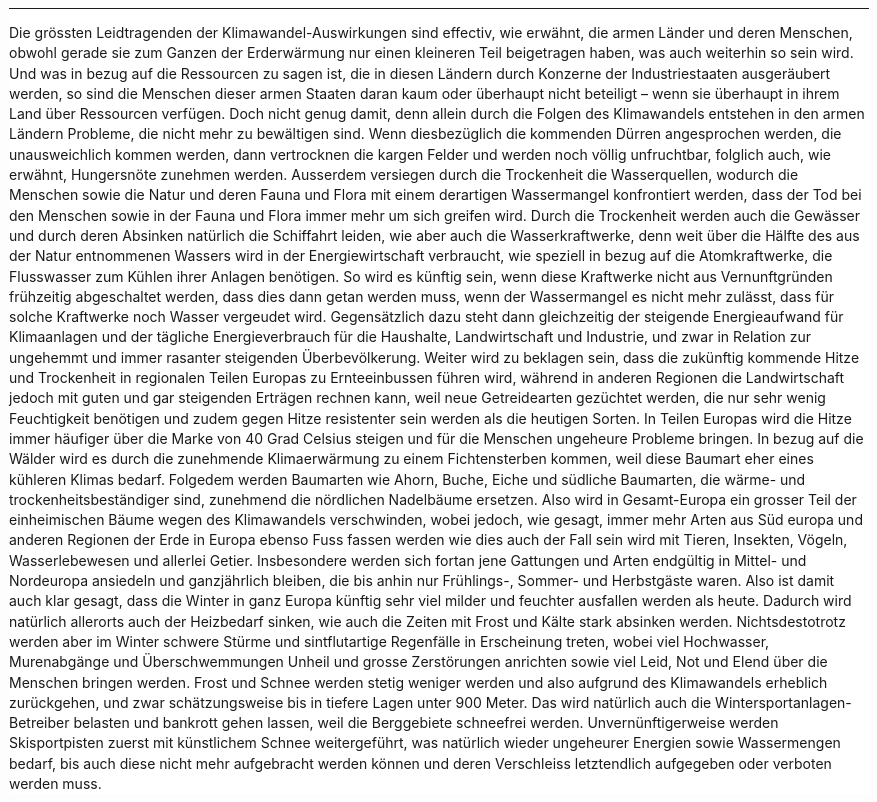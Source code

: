 
-----

Die grössten Leidtragenden der Klimawandel-Auswirkungen sind effectiv, wie erwähnt, die armen Länder
und deren Menschen, obwohl gerade sie zum Ganzen der Erderwärmung nur einen kleineren Teil beigetragen haben, was auch weiterhin so sein wird. Und was in bezug auf die Ressourcen zu sagen ist,
die in diesen Ländern durch Konzerne der Industriestaaten ausgeräubert werden, so sind die Menschen
dieser armen Staaten daran kaum oder überhaupt nicht beteiligt – wenn sie überhaupt in ihrem Land
über Ressourcen verfügen. Doch nicht genug damit, denn allein durch die Folgen des Klimawandels
entstehen in den armen Ländern Probleme, die nicht mehr zu bewältigen sind. Wenn diesbezüglich die
kommenden Dürren angesprochen werden, die unausweichlich kommen werden, dann vertrocknen die
kargen Felder und werden noch völlig unfruchtbar, folglich auch, wie erwähnt, Hungersnöte zunehmen
werden. Ausserdem versiegen durch die Trockenheit die Wasserquellen, wodurch die Menschen sowie
die Natur und deren Fauna und Flora mit einem derartigen Wassermangel konfrontiert werden, dass
der Tod bei den Menschen sowie in der Fauna und Flora immer mehr um sich greifen wird. Durch die
Trockenheit werden auch die Gewässer und durch deren Absinken natürlich die Schiffahrt leiden, wie
aber auch die Wasserkraftwerke, denn weit über die Hälfte des aus der Natur entnommenen Wassers
wird in der Energiewirtschaft verbraucht, wie speziell in bezug auf die Atomkraftwerke, die Flusswasser
zum Kühlen ihrer Anlagen benötigen. So wird es künftig sein, wenn diese Kraftwerke nicht aus Vernunftgründen frühzeitig abgeschaltet werden, dass dies dann getan werden muss, wenn der Wassermangel
es nicht mehr zulässt, dass für solche Kraftwerke noch Wasser vergeudet wird. Gegensätzlich dazu steht
dann gleichzeitig der steigende Energieaufwand für Klimaanlagen und der tägliche Energieverbrauch
für die Haushalte, Landwirtschaft und Industrie, und zwar in Relation zur ungehemmt und immer rasanter
steigenden Überbevölkerung. Weiter wird zu beklagen sein, dass die zukünftig kommende Hitze und
Trockenheit in regionalen Teilen Europas zu Ernteeinbussen führen wird, während in anderen Regionen
die Landwirtschaft jedoch mit guten und gar steigenden Erträgen rechnen kann, weil neue Getreidearten gezüchtet werden, die nur sehr wenig Feuchtigkeit benötigen und zudem gegen Hitze resistenter
sein werden als die heutigen Sorten. In Teilen Europas wird die Hitze immer häufiger über die Marke
von 40 Grad Celsius steigen und für die Menschen ungeheure Probleme bringen.
In bezug auf die Wälder wird es durch die zunehmende Klimaerwärmung zu einem Fichtensterben
kommen, weil diese Baumart eher eines kühleren Klimas bedarf. Folgedem werden Baumarten wie
Ahorn, Buche, Eiche und südliche Baumarten, die wärme- und trockenheitsbeständiger sind, zunehmend
die nördlichen Nadelbäume ersetzen. Also wird in Gesamt-Europa ein grosser Teil der einheimischen
Bäume wegen des Klimawandels verschwinden, wobei jedoch, wie gesagt, immer mehr Arten aus Süd europa und anderen Regionen der Erde in Europa ebenso Fuss fassen werden wie dies auch der Fall
sein wird mit Tieren, Insekten, Vögeln, Wasserlebewesen und allerlei Getier. Insbesondere werden sich
fortan jene Gattungen und Arten endgültig in Mittel- und Nordeuropa ansiedeln und ganzjährlich
bleiben, die bis anhin nur Frühlings-, Sommer- und Herbstgäste waren. Also ist damit auch klar gesagt,
dass die Winter in ganz Europa künftig sehr viel milder und feuchter ausfallen werden als heute. Dadurch
wird natürlich allerorts auch der Heizbedarf sinken, wie auch die Zeiten mit Frost und Kälte stark absinken
werden. Nichtsdestotrotz werden aber im Winter schwere Stürme und sintflutartige Regenfälle in Erscheinung treten, wobei viel Hochwasser, Murenabgänge und Überschwemmungen Unheil und grosse
Zerstörungen anrichten sowie viel Leid, Not und Elend über die Menschen bringen werden. Frost und
Schnee werden stetig weniger werden und also aufgrund des Klimawandels erheblich zurückgehen, und
zwar schätzungsweise bis in tiefere Lagen unter 900 Meter. Das wird natürlich auch die Wintersportanlagen-Betreiber belasten und bankrott gehen lassen, weil die Berggebiete schneefrei werden. Unvernünftigerweise werden Skisportpisten zuerst mit künstlichem Schnee weitergeführt, was natürlich
wieder ungeheurer Energien sowie Wassermengen bedarf, bis auch diese nicht mehr aufgebracht
werden können und deren Verschleiss letztendlich aufgegeben oder verboten werden muss.
